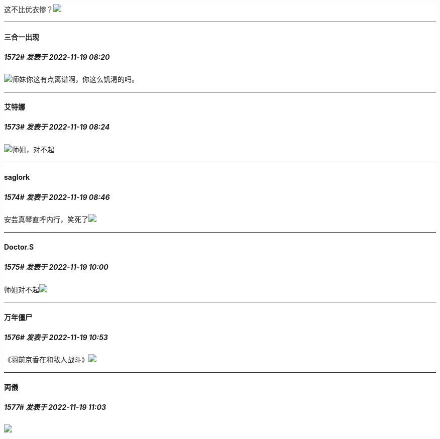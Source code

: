 这不比优衣惨？<img src="https://static.saraba1st.com/image/smiley/face2017/067.png" referrerpolicy="no-referrer">



*****

####  三合一出现  
##### 1572#       发表于 2022-11-19 08:20

<img src="https://static.saraba1st.com/image/smiley/face2017/067.png" referrerpolicy="no-referrer">师妹你这有点离谱啊，你这么饥渴的吗。



*****

####  艾特娜  
##### 1573#       发表于 2022-11-19 08:24

<img src="https://static.saraba1st.com/image/smiley/face2017/067.png" referrerpolicy="no-referrer">师姐，对不起



*****

####  saglork  
##### 1574#       发表于 2022-11-19 08:46

安芸真琴直呼内行，笑死了<img src="https://static.saraba1st.com/image/smiley/face2017/066.png" referrerpolicy="no-referrer">



*****

####  Doctor.S  
##### 1575#       发表于 2022-11-19 10:00

师姐对不起<img src="https://static.saraba1st.com/image/smiley/face2017/067.png" referrerpolicy="no-referrer">



*****

####  万年僵尸  
##### 1576#       发表于 2022-11-19 10:53

《羽前京香在和敌人战斗》<img src="https://static.saraba1st.com/image/smiley/face2017/067.png" referrerpolicy="no-referrer">



*****

####  両儀  
##### 1577#       发表于 2022-11-19 11:03

<img src="https://static.saraba1st.com/image/smiley/face2017/067.png" referrerpolicy="no-referrer">
